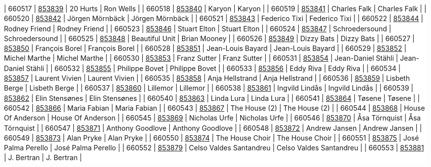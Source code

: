 | 660517 | [853839](https://www.discogs.com/artist/853839) | 20 Hurts | Ron Wells |
| 660518 | [853840](https://www.discogs.com/artist/853840) | Karyon | Karyon |
| 660519 | [853841](https://www.discogs.com/artist/853841) | Charles Falk | Charles Falk |
| 660520 | [853842](https://www.discogs.com/artist/853842) | Jörgen Mörnbäck | Jörgen Mörnbäck |
| 660521 | [853843](https://www.discogs.com/artist/853843) | Federico Tixi | Federico Tixi |
| 660522 | [853844](https://www.discogs.com/artist/853844) | Rodney Friend | Rodney Friend |
| 660523 | [853846](https://www.discogs.com/artist/853846) | Stuart Elton | Stuart Elton |
| 660524 | [853847](https://www.discogs.com/artist/853847) | Schroedersound | Schroedersound |
| 660525 | [853848](https://www.discogs.com/artist/853848) | Beautiful Unit | Brian Mooney |
| 660526 | [853849](https://www.discogs.com/artist/853849) | Dizzy Bats | Dizzy Bats |
| 660527 | [853850](https://www.discogs.com/artist/853850) | François Borel | François Borel |
| 660528 | [853851](https://www.discogs.com/artist/853851) | Jean-Louis Bayard | Jean-Louis Bayard |
| 660529 | [853852](https://www.discogs.com/artist/853852) | Michel Marthe | Michel Marthe |
| 660530 | [853853](https://www.discogs.com/artist/853853) | Franz Sutter | Franz Sutter |
| 660531 | [853854](https://www.discogs.com/artist/853854) | Jean-Daniel Stähli | Jean-Daniel Stähli |
| 660532 | [853855](https://www.discogs.com/artist/853855) | Philippe Bovet | Philippe Bovet |
| 660533 | [853856](https://www.discogs.com/artist/853856) | Eddy Riva | Eddy Riva |
| 660534 | [853857](https://www.discogs.com/artist/853857) | Laurent Vivien | Laurent Vivien |
| 660535 | [853858](https://www.discogs.com/artist/853858) | Anja Hellstrand | Anja Hellstrand |
| 660536 | [853859](https://www.discogs.com/artist/853859) | Lisbeth Berge | Lisbeth Berge |
| 660537 | [853860](https://www.discogs.com/artist/853860) | Lillemor | Lillemor |
| 660538 | [853861](https://www.discogs.com/artist/853861) | Ingvild Lindås | Ingvild Lindås |
| 660539 | [853862](https://www.discogs.com/artist/853862) | Elin Stensønes | Elin Stensønes |
| 660540 | [853863](https://www.discogs.com/artist/853863) | Linda Lura | Linda Lura |
| 660541 | [853864](https://www.discogs.com/artist/853864) | Tøsene | Tøsene |
| 660542 | [853866](https://www.discogs.com/artist/853866) | Maria Fabian | Maria Fabian |
| 660543 | [853867](https://www.discogs.com/artist/853867) | The House (2) | The House (2) |
| 660544 | [853868](https://www.discogs.com/artist/853868) | House Of Anderson | House Of Anderson |
| 660545 | [853869](https://www.discogs.com/artist/853869) | Nicholas Urfe | Nicholas Urfe |
| 660546 | [853870](https://www.discogs.com/artist/853870) | Åsa Törnquist | Åsa Törnquist |
| 660547 | [853871](https://www.discogs.com/artist/853871) | Anthony Goodlove | Anthony Goodlove |
| 660548 | [853872](https://www.discogs.com/artist/853872) | Andrew Jansen | Andrew Jansen |
| 660549 | [853873](https://www.discogs.com/artist/853873) | Alan Pryke | Alan Pryke |
| 660550 | [853874](https://www.discogs.com/artist/853874) | The House Choir | The House Choir |
| 660551 | [853875](https://www.discogs.com/artist/853875) | José Palma Perello | José Palma Perello |
| 660552 | [853879](https://www.discogs.com/artist/853879) | Celso Valdes Santandreu | Celso Valdes Santandreu |
| 660553 | [853881](https://www.discogs.com/artist/853881) | J. Bertran | J. Bertran |